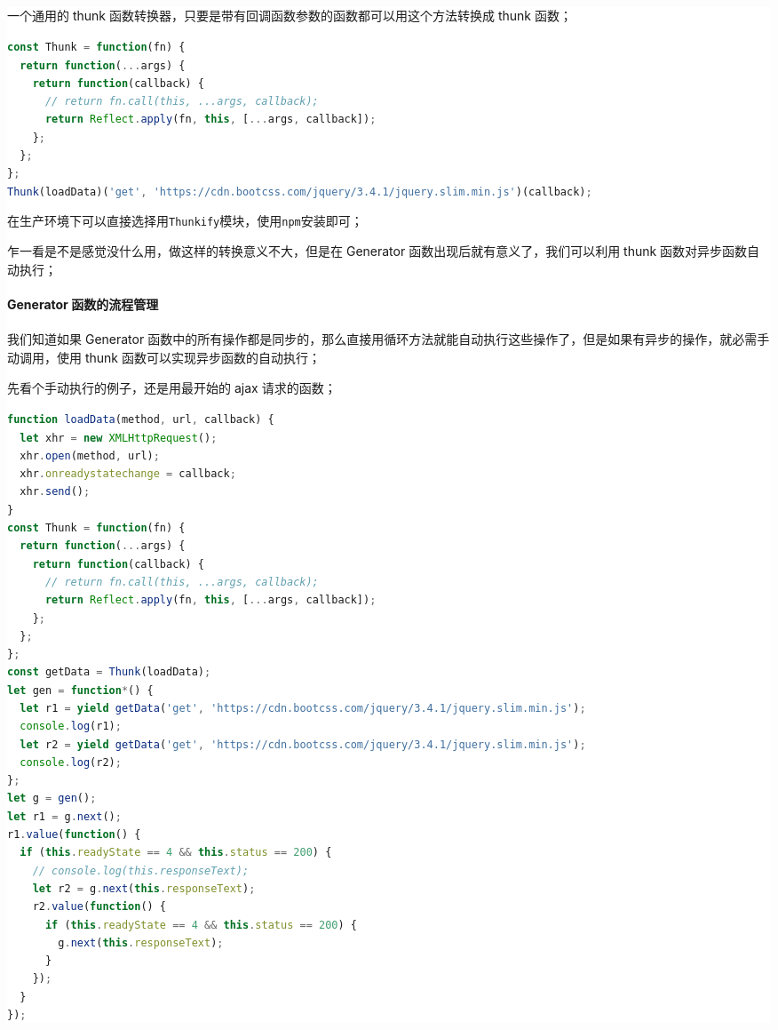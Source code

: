 一个通用的 thunk 函数转换器，只要是带有回调函数参数的函数都可以用这个方法转换成 thunk 函数；

```javascript
const Thunk = function(fn) {
  return function(...args) {
    return function(callback) {
      // return fn.call(this, ...args, callback);
      return Reflect.apply(fn, this, [...args, callback]);
    };
  };
};
Thunk(loadData)('get', 'https://cdn.bootcss.com/jquery/3.4.1/jquery.slim.min.js')(callback);
```

在生产环境下可以直接选择用`Thunkify`模块，使用`npm`安装即可；

乍一看是不是感觉没什么用，做这样的转换意义不大，但是在 Generator 函数出现后就有意义了，我们可以利用 thunk 函数对异步函数自动执行；

#### Generator 函数的流程管理

我们知道如果 Generator 函数中的所有操作都是同步的，那么直接用循环方法就能自动执行这些操作了，但是如果有异步的操作，就必需手动调用，使用 thunk 函数可以实现异步函数的自动执行；

先看个手动执行的例子，还是用最开始的 ajax 请求的函数；

```javascript
function loadData(method, url, callback) {
  let xhr = new XMLHttpRequest();
  xhr.open(method, url);
  xhr.onreadystatechange = callback;
  xhr.send();
}
const Thunk = function(fn) {
  return function(...args) {
    return function(callback) {
      // return fn.call(this, ...args, callback);
      return Reflect.apply(fn, this, [...args, callback]);
    };
  };
};
const getData = Thunk(loadData);
let gen = function*() {
  let r1 = yield getData('get', 'https://cdn.bootcss.com/jquery/3.4.1/jquery.slim.min.js');
  console.log(r1);
  let r2 = yield getData('get', 'https://cdn.bootcss.com/jquery/3.4.1/jquery.slim.min.js');
  console.log(r2);
};
let g = gen();
let r1 = g.next();
r1.value(function() {
  if (this.readyState == 4 && this.status == 200) {
    // console.log(this.responseText);
    let r2 = g.next(this.responseText);
    r2.value(function() {
      if (this.readyState == 4 && this.status == 200) {
        g.next(this.responseText);
      }
    });
  }
});
```
